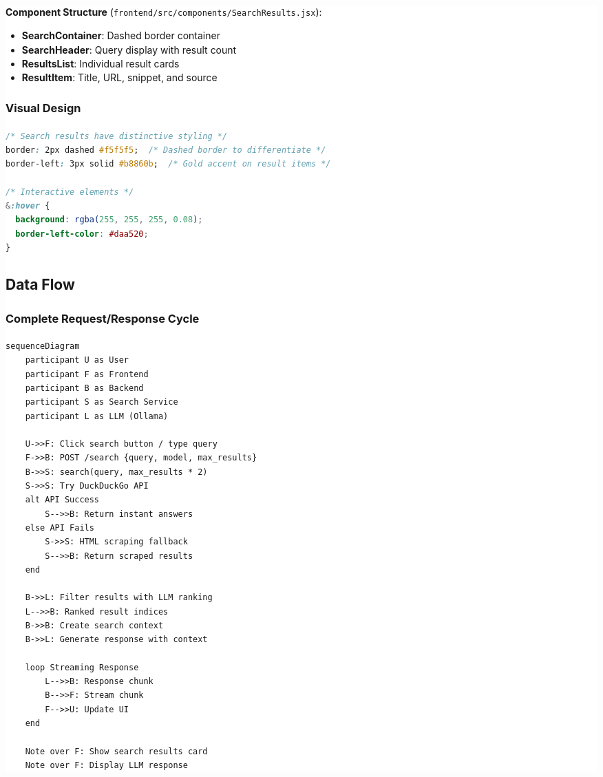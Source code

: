 **Component Structure** (`frontend/src/components/SearchResults.jsx`):
- **SearchContainer**: Dashed border container
- **SearchHeader**: Query display with result count
- **ResultsList**: Individual result cards
- **ResultItem**: Title, URL, snippet, and source

### Visual Design

```css
/* Search results have distinctive styling */
border: 2px dashed #f5f5f5;  /* Dashed border to differentiate */
border-left: 3px solid #b8860b;  /* Gold accent on result items */

/* Interactive elements */
&:hover {
  background: rgba(255, 255, 255, 0.08);
  border-left-color: #daa520;
}
```

## Data Flow

### Complete Request/Response Cycle

```mermaid
sequenceDiagram
    participant U as User
    participant F as Frontend
    participant B as Backend
    participant S as Search Service
    participant L as LLM (Ollama)
    
    U->>F: Click search button / type query
    F->>B: POST /search {query, model, max_results}
    B->>S: search(query, max_results * 2)
    S->>S: Try DuckDuckGo API
    alt API Success
        S-->>B: Return instant answers
    else API Fails
        S->>S: HTML scraping fallback
        S-->>B: Return scraped results
    end
    
    B->>L: Filter results with LLM ranking
    L-->>B: Ranked result indices
    B->>B: Create search context
    B->>L: Generate response with context
    
    loop Streaming Response
        L-->>B: Response chunk
        B-->>F: Stream chunk
        F-->>U: Update UI
    end
    
    Note over F: Show search results card
    Note over F: Display LLM response
```
